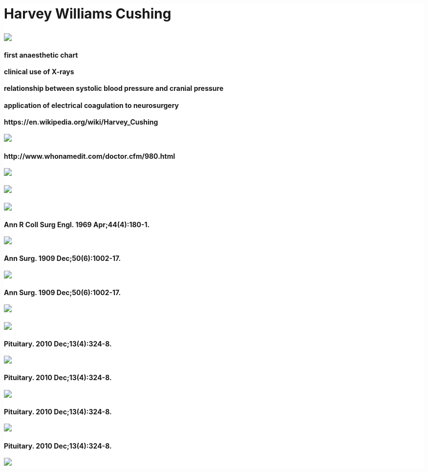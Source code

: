 # Harvey Williams Cushing

![](img%5CPituitary-Diseases0.jpg)

__first anaesthetic chart__

__clinical use of X\-rays__

__relationship between systolic blood pressure and cranial pressure__

__application of electrical coagulation to neurosurgery__

__https://en\.wikipedia\.org/wiki/Harvey\_Cushing__

![](img%5CPituitary-Diseases1.png)

__http://www\.whonamedit\.com/doctor\.cfm/980\.html__

![](img%5CPituitary-Diseases2.png)

![](img%5CPituitary-Diseases3.png)

![](img%5CPituitary-Diseases4.png)

__Ann R Coll Surg Engl\. 1969 Apr;44\(4\):180\-1\.__

![](img%5CPituitary-Diseases5.png)

__Ann Surg\. 1909 Dec;50\(6\):1002\-17\.__

![](img%5CPituitary-Diseases6.png)

__Ann Surg\. 1909 Dec;50\(6\):1002\-17\.__

![](img%5CPituitary-Diseases7.png)

![](img%5CPituitary-Diseases8.png)

__Pituitary\. 2010 Dec;13\(4\):324\-8\.__

![](img%5CPituitary-Diseases9.png)

__Pituitary\. 2010 Dec;13\(4\):324\-8\.__

![](img%5CPituitary-Diseases10.png)

__Pituitary\. 2010 Dec;13\(4\):324\-8\.__

![](img%5CPituitary-Diseases11.png)

__Pituitary\. 2010 Dec;13\(4\):324\-8\.__

![](img%5CPituitary-Diseases12.png)
